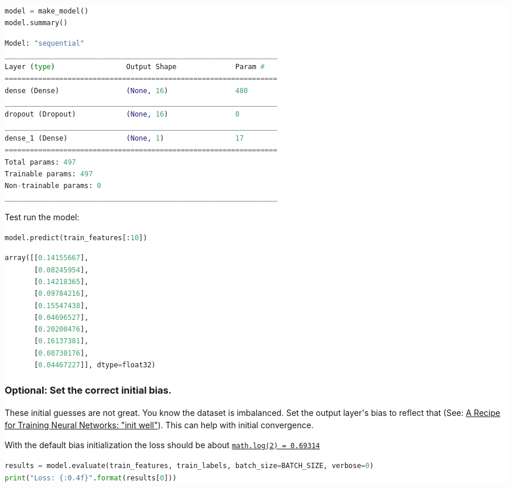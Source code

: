 ```py
model = make_model()
model.summary() 
```

```py
Model: "sequential"
_________________________________________________________________
Layer (type)                 Output Shape              Param #   
=================================================================
dense (Dense)                (None, 16)                480       
_________________________________________________________________
dropout (Dropout)            (None, 16)                0         
_________________________________________________________________
dense_1 (Dense)              (None, 1)                 17        
=================================================================
Total params: 497
Trainable params: 497
Non-trainable params: 0
_________________________________________________________________

```

Test run the model:

```py
model.predict(train_features[:10]) 
```

```py
array([[0.14155667],
       [0.08245954],
       [0.14218365],
       [0.09784216],
       [0.15547438],
       [0.04696527],
       [0.20200476],
       [0.16137381],
       [0.08730176],
       [0.04467227]], dtype=float32)

```

### Optional: Set the correct initial bias.

These initial guesses are not great. You know the dataset is imbalanced. Set the output layer's bias to reflect that (See: [A Recipe for Training Neural Networks: "init well"](http://karpathy.github.io/2019/04/25/recipe/#2-set-up-the-end-to-end-trainingevaluation-skeleton--get-dumb-baselines)). This can help with initial convergence.

With the default bias initialization the loss should be about [`math.log(2) = 0.69314`](https://tensorflow.google.cn/api_docs/python/tf/math/log)

```py
results = model.evaluate(train_features, train_labels, batch_size=BATCH_SIZE, verbose=0)
print("Loss: {:0.4f}".format(results[0])) 
```
